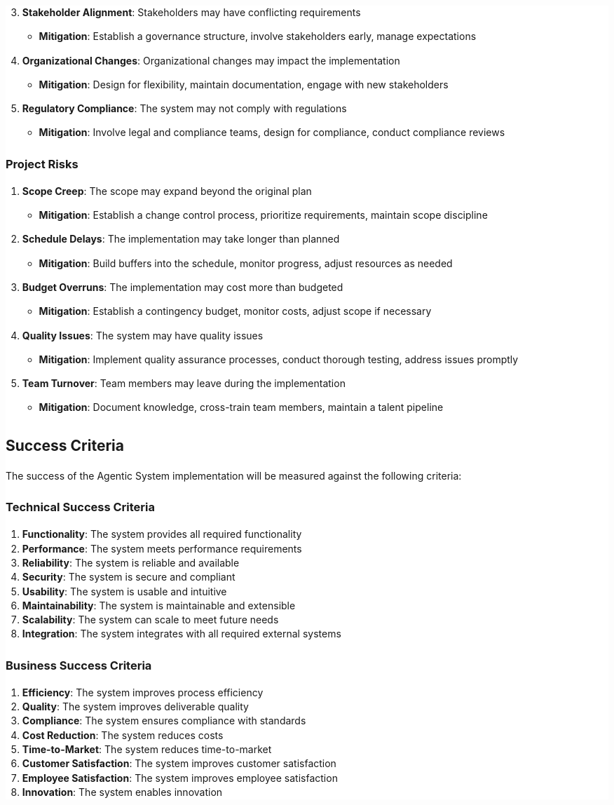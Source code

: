 3. **Stakeholder Alignment**: Stakeholders may have conflicting requirements
   - **Mitigation**: Establish a governance structure, involve stakeholders early, manage expectations

4. **Organizational Changes**: Organizational changes may impact the implementation
   - **Mitigation**: Design for flexibility, maintain documentation, engage with new stakeholders

5. **Regulatory Compliance**: The system may not comply with regulations
   - **Mitigation**: Involve legal and compliance teams, design for compliance, conduct compliance reviews

### Project Risks

1. **Scope Creep**: The scope may expand beyond the original plan
   - **Mitigation**: Establish a change control process, prioritize requirements, maintain scope discipline

2. **Schedule Delays**: The implementation may take longer than planned
   - **Mitigation**: Build buffers into the schedule, monitor progress, adjust resources as needed

3. **Budget Overruns**: The implementation may cost more than budgeted
   - **Mitigation**: Establish a contingency budget, monitor costs, adjust scope if necessary

4. **Quality Issues**: The system may have quality issues
   - **Mitigation**: Implement quality assurance processes, conduct thorough testing, address issues promptly

5. **Team Turnover**: Team members may leave during the implementation
   - **Mitigation**: Document knowledge, cross-train team members, maintain a talent pipeline

## Success Criteria

The success of the Agentic System implementation will be measured against the following criteria:

### Technical Success Criteria

1. **Functionality**: The system provides all required functionality
2. **Performance**: The system meets performance requirements
3. **Reliability**: The system is reliable and available
4. **Security**: The system is secure and compliant
5. **Usability**: The system is usable and intuitive
6. **Maintainability**: The system is maintainable and extensible
7. **Scalability**: The system can scale to meet future needs
8. **Integration**: The system integrates with all required external systems

### Business Success Criteria

1. **Efficiency**: The system improves process efficiency
2. **Quality**: The system improves deliverable quality
3. **Compliance**: The system ensures compliance with standards
4. **Cost Reduction**: The system reduces costs
5. **Time-to-Market**: The system reduces time-to-market
6. **Customer Satisfaction**: The system improves customer satisfaction
7. **Employee Satisfaction**: The system improves employee satisfaction
8. **Innovation**: The system enables innovation
